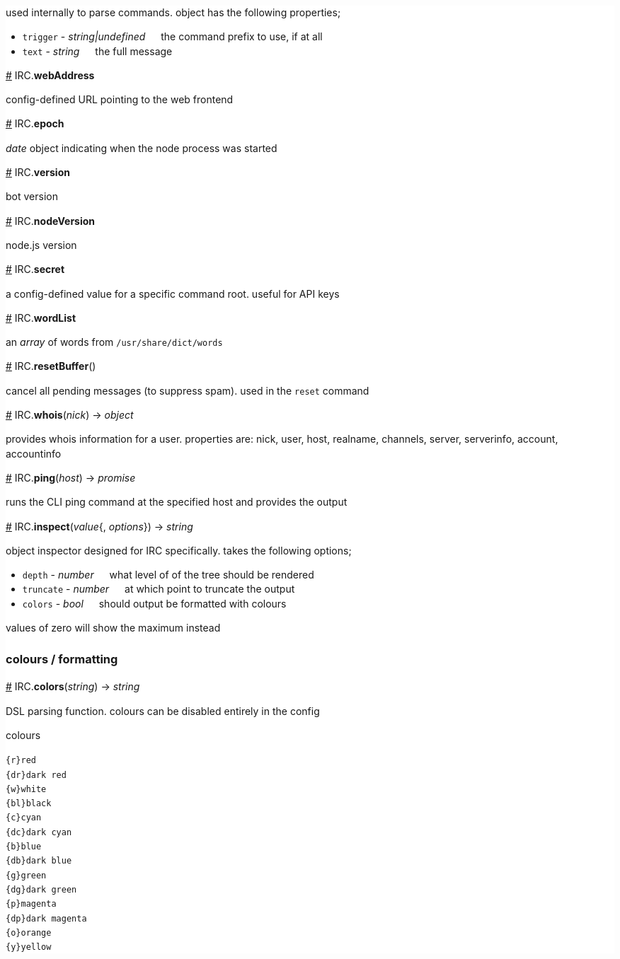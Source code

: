 used internally to parse commands. object has the following properties;

* `trigger` - _string|undefined_ &emsp; the command prefix to use, if at all 
* `text` - _string_ &emsp; the full message

<a name="IRC-webAddress" href="#IRC-webAddress">#</a> IRC.<b>webAddress</b>

config-defined URL pointing to the web frontend

<a name="IRC-epoch" href="#IRC-epoch">#</a> IRC.<b>epoch</b>

*date* object indicating when the node process was started

<a name="IRC-version" href="#IRC-version">#</a> IRC.<b>version</b>

bot version

<a name="IRC-nodeVersion" href="#IRC-nodeVersion">#</a> IRC.<b>nodeVersion</b>

node.js version

<a name="IRC-secret" href="#IRC-secret">#</a> IRC.<b>secret</b>

a config-defined value for a specific command root. useful for API keys

<a name="IRC-wordList" href="#IRC-wordList">#</a> IRC.<b>wordList</b>

an *array* of words from `/usr/share/dict/words`

<a name="IRC-resetBuffer" href="#IRC-resetBuffer">#</a> IRC.<b>resetBuffer</b>() 

cancel all pending messages (to suppress spam). used in the `reset` command

<a name="IRC-whois" href="#IRC-whois">#</a> IRC.<b>whois</b>(<i>nick</i>) -> <i>object</i> 

provides whois information for a user. properties are: nick, user, host, realname, channels, server, serverinfo, account, accountinfo

<a name="IRC-ping" href="#IRC-ping">#</a> IRC.<b>ping</b>(<i>host</i>) -> <i>promise</i> 

runs the CLI ping command at the specified host and provides the output

<a name="IRC-inspect" href="#IRC-inspect">#</a> IRC.<b>inspect</b>(<i>value</i>{, <i>options</i>}) -> <i>string</i> 

object inspector designed for IRC specifically. takes the following options;

* `depth` - _number_ &emsp; what level of of the tree should be rendered
* `truncate` - _number_ &emsp; at which point to truncate the output
* `colors` - _bool_ &emsp; should output be formatted with colours

values of zero will show the maximum instead

### colours / formatting

<a name="IRC-colors" href="#IRC-colors">#</a> IRC.<b>colors</b>(<i>string</i>) -> <i>string</i>

DSL parsing function. colours can be disabled entirely in the config

colours

    {r}red
    {dr}dark red
    {w}white
    {bl}black
    {c}cyan
    {dc}dark cyan
    {b}blue
    {db}dark blue
    {g}green
    {dg}dark green
    {p}magenta
    {dp}dark magenta
    {o}orange
    {y}yellow